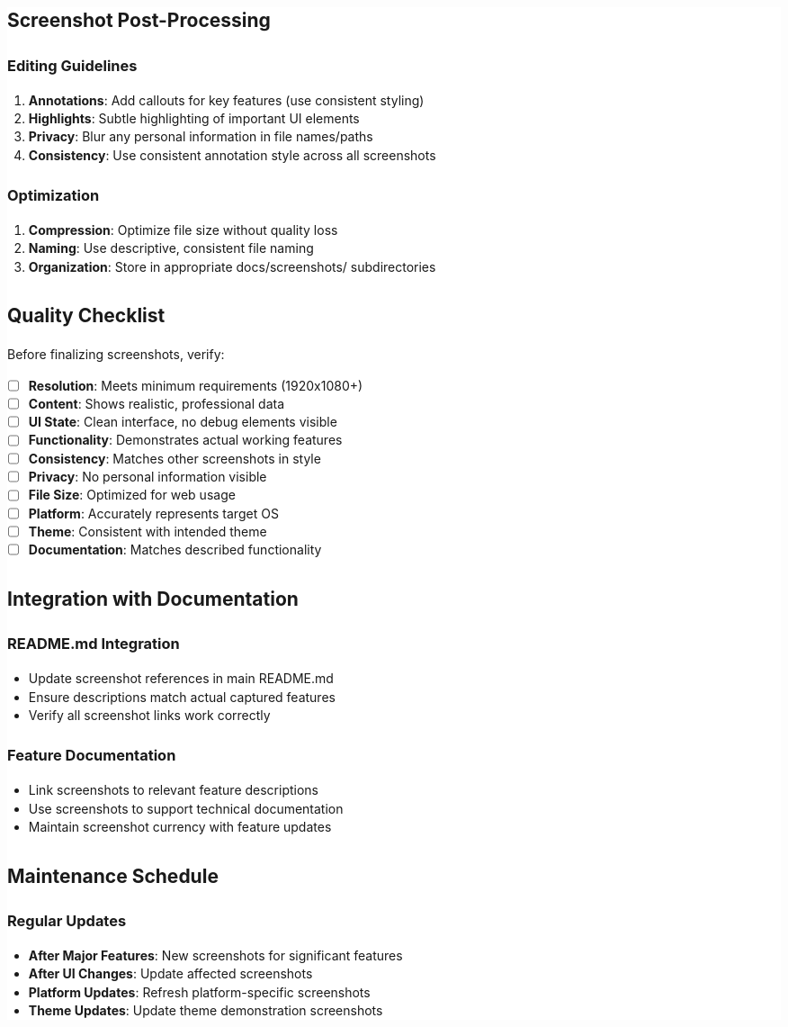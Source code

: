 ## Screenshot Post-Processing

### Editing Guidelines
1. **Annotations**: Add callouts for key features (use consistent styling)
2. **Highlights**: Subtle highlighting of important UI elements
3. **Privacy**: Blur any personal information in file names/paths
4. **Consistency**: Use consistent annotation style across all screenshots

### Optimization
1. **Compression**: Optimize file size without quality loss
2. **Naming**: Use descriptive, consistent file naming
3. **Organization**: Store in appropriate docs/screenshots/ subdirectories

## Quality Checklist

Before finalizing screenshots, verify:

- [ ] **Resolution**: Meets minimum requirements (1920x1080+)
- [ ] **Content**: Shows realistic, professional data
- [ ] **UI State**: Clean interface, no debug elements visible
- [ ] **Functionality**: Demonstrates actual working features
- [ ] **Consistency**: Matches other screenshots in style
- [ ] **Privacy**: No personal information visible
- [ ] **File Size**: Optimized for web usage
- [ ] **Platform**: Accurately represents target OS
- [ ] **Theme**: Consistent with intended theme
- [ ] **Documentation**: Matches described functionality

## Integration with Documentation

### README.md Integration
- Update screenshot references in main README.md
- Ensure descriptions match actual captured features
- Verify all screenshot links work correctly

### Feature Documentation
- Link screenshots to relevant feature descriptions
- Use screenshots to support technical documentation
- Maintain screenshot currency with feature updates

## Maintenance Schedule

### Regular Updates
- **After Major Features**: New screenshots for significant features
- **After UI Changes**: Update affected screenshots
- **Platform Updates**: Refresh platform-specific screenshots
- **Theme Updates**: Update theme demonstration screenshots
